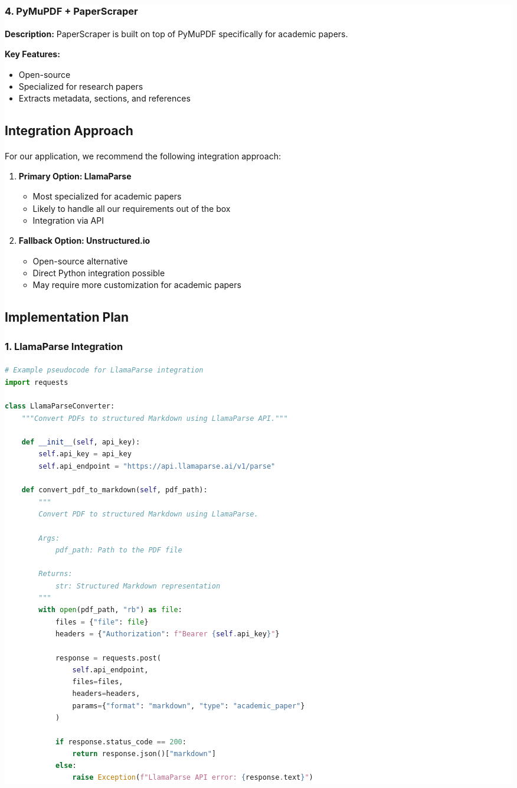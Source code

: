 ### 4. PyMuPDF + PaperScraper

**Description:** PaperScraper is built on top of PyMuPDF specifically for academic papers.

**Key Features:**
- Open-source
- Specialized for research papers
- Extracts metadata, sections, and references

## Integration Approach

For our application, we recommend the following integration approach:

1. **Primary Option: LlamaParse**
   - Most specialized for academic papers
   - Likely to handle all our requirements out of the box
   - Integration via API

2. **Fallback Option: Unstructured.io**
   - Open-source alternative
   - Direct Python integration possible
   - May require more customization for academic papers

## Implementation Plan

### 1. LlamaParse Integration

```python
# Example pseudocode for LlamaParse integration
import requests

class LlamaParseConverter:
    """Convert PDFs to structured Markdown using LlamaParse API."""
    
    def __init__(self, api_key):
        self.api_key = api_key
        self.api_endpoint = "https://api.llamaparse.ai/v1/parse"
        
    def convert_pdf_to_markdown(self, pdf_path):
        """
        Convert PDF to structured Markdown using LlamaParse.
        
        Args:
            pdf_path: Path to the PDF file
            
        Returns:
            str: Structured Markdown representation
        """
        with open(pdf_path, "rb") as file:
            files = {"file": file}
            headers = {"Authorization": f"Bearer {self.api_key}"}
            
            response = requests.post(
                self.api_endpoint,
                files=files,
                headers=headers,
                params={"format": "markdown", "type": "academic_paper"}
            )
            
            if response.status_code == 200:
                return response.json()["markdown"]
            else:
                raise Exception(f"LlamaParse API error: {response.text}")
```
